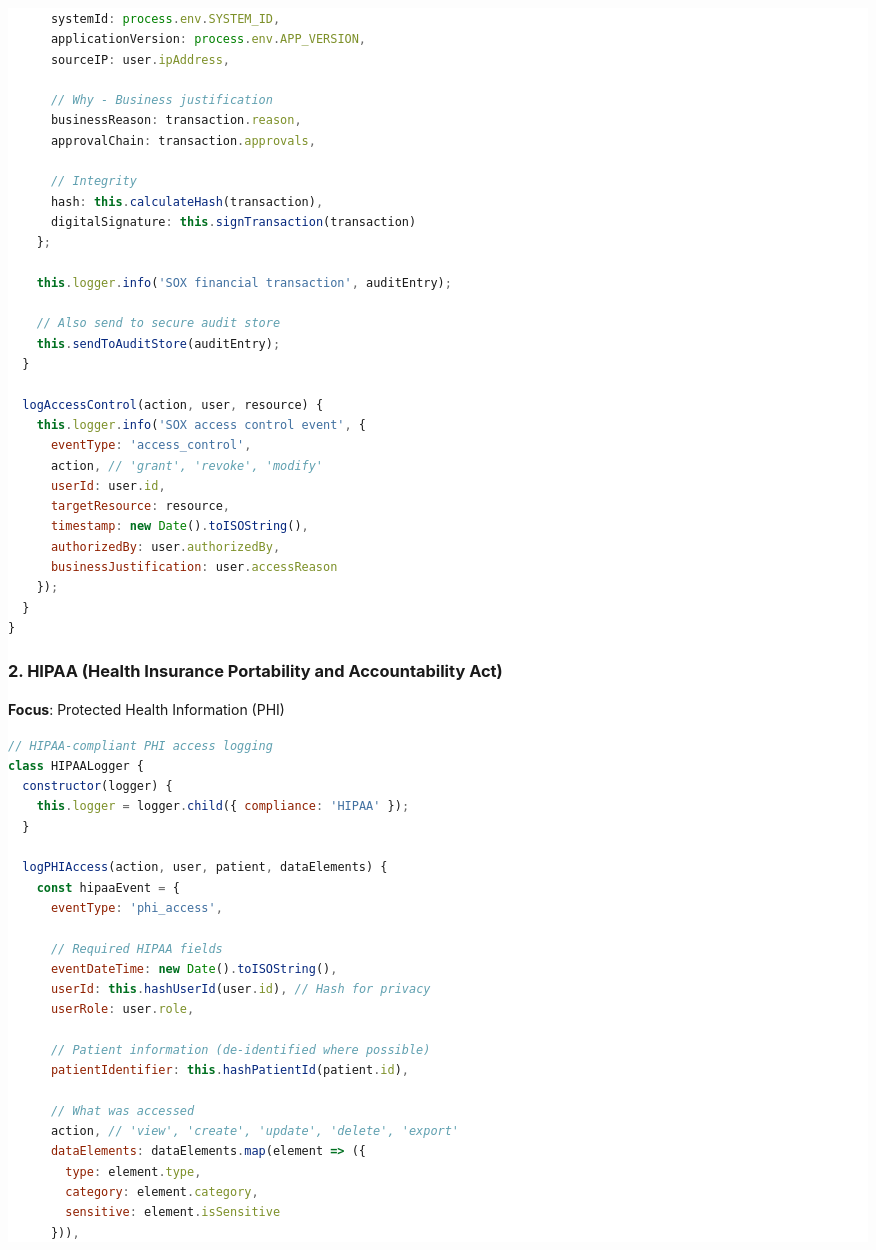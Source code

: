 ```javascript
      systemId: process.env.SYSTEM_ID,
      applicationVersion: process.env.APP_VERSION,
      sourceIP: user.ipAddress,
      
      // Why - Business justification
      businessReason: transaction.reason,
      approvalChain: transaction.approvals,
      
      // Integrity
      hash: this.calculateHash(transaction),
      digitalSignature: this.signTransaction(transaction)
    };
    
    this.logger.info('SOX financial transaction', auditEntry);
    
    // Also send to secure audit store
    this.sendToAuditStore(auditEntry);
  }
  
  logAccessControl(action, user, resource) {
    this.logger.info('SOX access control event', {
      eventType: 'access_control',
      action, // 'grant', 'revoke', 'modify'
      userId: user.id,
      targetResource: resource,
      timestamp: new Date().toISOString(),
      authorizedBy: user.authorizedBy,
      businessJustification: user.accessReason
    });
  }
}
```

### 2. **HIPAA (Health Insurance Portability and Accountability Act)**
**Focus**: Protected Health Information (PHI)

```javascript
// HIPAA-compliant PHI access logging
class HIPAALogger {
  constructor(logger) {
    this.logger = logger.child({ compliance: 'HIPAA' });
  }
  
  logPHIAccess(action, user, patient, dataElements) {
    const hipaaEvent = {
      eventType: 'phi_access',
      
      // Required HIPAA fields
      eventDateTime: new Date().toISOString(),
      userId: this.hashUserId(user.id), // Hash for privacy
      userRole: user.role,
      
      // Patient information (de-identified where possible)
      patientIdentifier: this.hashPatientId(patient.id),
      
      // What was accessed
      action, // 'view', 'create', 'update', 'delete', 'export'
      dataElements: dataElements.map(element => ({
        type: element.type,
        category: element.category,
        sensitive: element.isSensitive
      })),
```